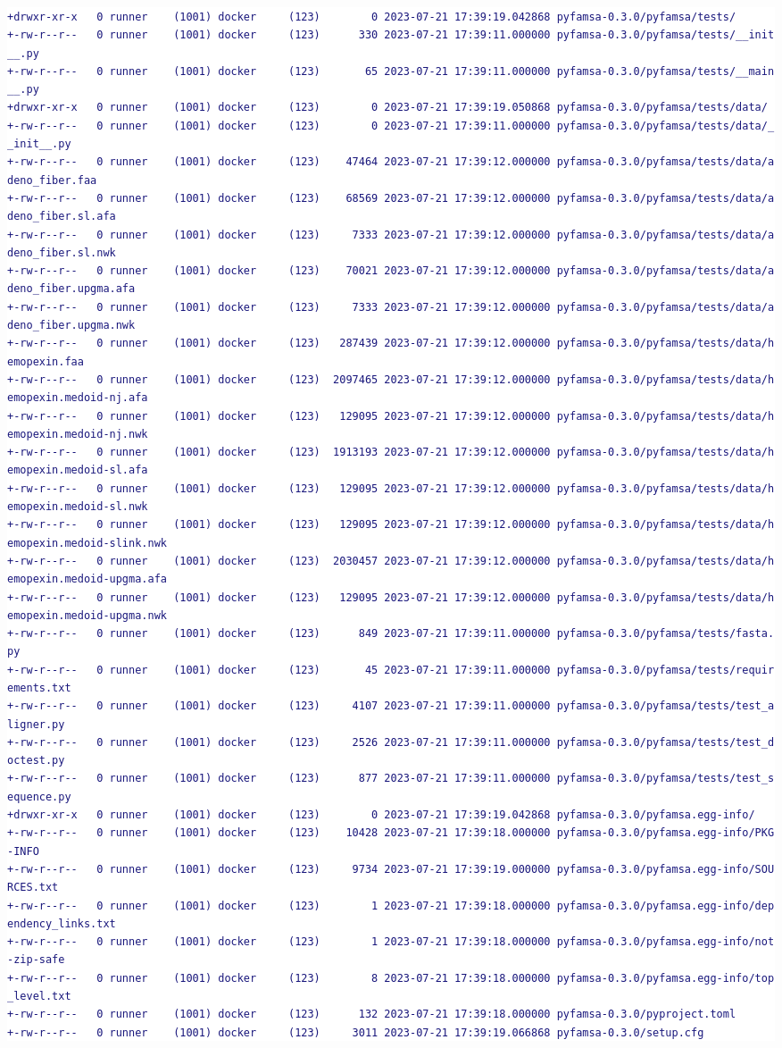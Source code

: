 ```diff
+drwxr-xr-x   0 runner    (1001) docker     (123)        0 2023-07-21 17:39:19.042868 pyfamsa-0.3.0/pyfamsa/tests/
+-rw-r--r--   0 runner    (1001) docker     (123)      330 2023-07-21 17:39:11.000000 pyfamsa-0.3.0/pyfamsa/tests/__init__.py
+-rw-r--r--   0 runner    (1001) docker     (123)       65 2023-07-21 17:39:11.000000 pyfamsa-0.3.0/pyfamsa/tests/__main__.py
+drwxr-xr-x   0 runner    (1001) docker     (123)        0 2023-07-21 17:39:19.050868 pyfamsa-0.3.0/pyfamsa/tests/data/
+-rw-r--r--   0 runner    (1001) docker     (123)        0 2023-07-21 17:39:11.000000 pyfamsa-0.3.0/pyfamsa/tests/data/__init__.py
+-rw-r--r--   0 runner    (1001) docker     (123)    47464 2023-07-21 17:39:12.000000 pyfamsa-0.3.0/pyfamsa/tests/data/adeno_fiber.faa
+-rw-r--r--   0 runner    (1001) docker     (123)    68569 2023-07-21 17:39:12.000000 pyfamsa-0.3.0/pyfamsa/tests/data/adeno_fiber.sl.afa
+-rw-r--r--   0 runner    (1001) docker     (123)     7333 2023-07-21 17:39:12.000000 pyfamsa-0.3.0/pyfamsa/tests/data/adeno_fiber.sl.nwk
+-rw-r--r--   0 runner    (1001) docker     (123)    70021 2023-07-21 17:39:12.000000 pyfamsa-0.3.0/pyfamsa/tests/data/adeno_fiber.upgma.afa
+-rw-r--r--   0 runner    (1001) docker     (123)     7333 2023-07-21 17:39:12.000000 pyfamsa-0.3.0/pyfamsa/tests/data/adeno_fiber.upgma.nwk
+-rw-r--r--   0 runner    (1001) docker     (123)   287439 2023-07-21 17:39:12.000000 pyfamsa-0.3.0/pyfamsa/tests/data/hemopexin.faa
+-rw-r--r--   0 runner    (1001) docker     (123)  2097465 2023-07-21 17:39:12.000000 pyfamsa-0.3.0/pyfamsa/tests/data/hemopexin.medoid-nj.afa
+-rw-r--r--   0 runner    (1001) docker     (123)   129095 2023-07-21 17:39:12.000000 pyfamsa-0.3.0/pyfamsa/tests/data/hemopexin.medoid-nj.nwk
+-rw-r--r--   0 runner    (1001) docker     (123)  1913193 2023-07-21 17:39:12.000000 pyfamsa-0.3.0/pyfamsa/tests/data/hemopexin.medoid-sl.afa
+-rw-r--r--   0 runner    (1001) docker     (123)   129095 2023-07-21 17:39:12.000000 pyfamsa-0.3.0/pyfamsa/tests/data/hemopexin.medoid-sl.nwk
+-rw-r--r--   0 runner    (1001) docker     (123)   129095 2023-07-21 17:39:12.000000 pyfamsa-0.3.0/pyfamsa/tests/data/hemopexin.medoid-slink.nwk
+-rw-r--r--   0 runner    (1001) docker     (123)  2030457 2023-07-21 17:39:12.000000 pyfamsa-0.3.0/pyfamsa/tests/data/hemopexin.medoid-upgma.afa
+-rw-r--r--   0 runner    (1001) docker     (123)   129095 2023-07-21 17:39:12.000000 pyfamsa-0.3.0/pyfamsa/tests/data/hemopexin.medoid-upgma.nwk
+-rw-r--r--   0 runner    (1001) docker     (123)      849 2023-07-21 17:39:11.000000 pyfamsa-0.3.0/pyfamsa/tests/fasta.py
+-rw-r--r--   0 runner    (1001) docker     (123)       45 2023-07-21 17:39:11.000000 pyfamsa-0.3.0/pyfamsa/tests/requirements.txt
+-rw-r--r--   0 runner    (1001) docker     (123)     4107 2023-07-21 17:39:11.000000 pyfamsa-0.3.0/pyfamsa/tests/test_aligner.py
+-rw-r--r--   0 runner    (1001) docker     (123)     2526 2023-07-21 17:39:11.000000 pyfamsa-0.3.0/pyfamsa/tests/test_doctest.py
+-rw-r--r--   0 runner    (1001) docker     (123)      877 2023-07-21 17:39:11.000000 pyfamsa-0.3.0/pyfamsa/tests/test_sequence.py
+drwxr-xr-x   0 runner    (1001) docker     (123)        0 2023-07-21 17:39:19.042868 pyfamsa-0.3.0/pyfamsa.egg-info/
+-rw-r--r--   0 runner    (1001) docker     (123)    10428 2023-07-21 17:39:18.000000 pyfamsa-0.3.0/pyfamsa.egg-info/PKG-INFO
+-rw-r--r--   0 runner    (1001) docker     (123)     9734 2023-07-21 17:39:19.000000 pyfamsa-0.3.0/pyfamsa.egg-info/SOURCES.txt
+-rw-r--r--   0 runner    (1001) docker     (123)        1 2023-07-21 17:39:18.000000 pyfamsa-0.3.0/pyfamsa.egg-info/dependency_links.txt
+-rw-r--r--   0 runner    (1001) docker     (123)        1 2023-07-21 17:39:18.000000 pyfamsa-0.3.0/pyfamsa.egg-info/not-zip-safe
+-rw-r--r--   0 runner    (1001) docker     (123)        8 2023-07-21 17:39:18.000000 pyfamsa-0.3.0/pyfamsa.egg-info/top_level.txt
+-rw-r--r--   0 runner    (1001) docker     (123)      132 2023-07-21 17:39:18.000000 pyfamsa-0.3.0/pyproject.toml
+-rw-r--r--   0 runner    (1001) docker     (123)     3011 2023-07-21 17:39:19.066868 pyfamsa-0.3.0/setup.cfg
```